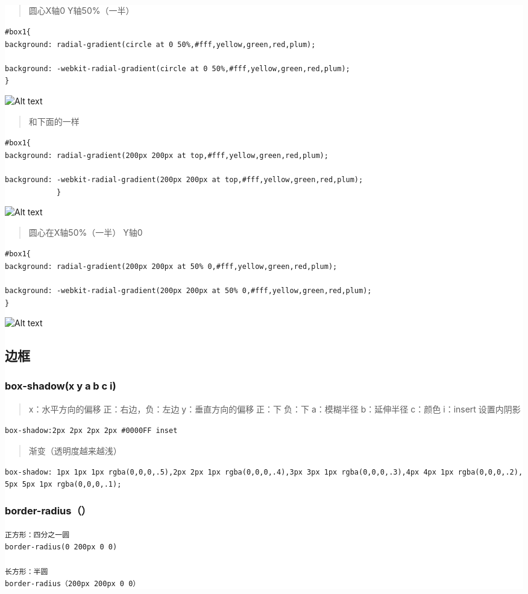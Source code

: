 >圆心X轴0 Y轴50%（一半）
```
#box1{
background: radial-gradient(circle at 0 50%,#fff,yellow,green,red,plum);

background: -webkit-radial-gradient(circle at 0 50%,#fff,yellow,green,red,plum);
}
```
![Alt text](./QQ截图20170606145357.png)

>和下面的一样
```
#box1{
background: radial-gradient(200px 200px at top,#fff,yellow,green,red,plum);

background: -webkit-radial-gradient(200px 200px at top,#fff,yellow,green,red,plum);
			}
```
![Alt text](./QQ截图20170606145532.png)
>圆心在X轴50%（一半） Y轴0
```
#box1{
background: radial-gradient(200px 200px at 50% 0,#fff,yellow,green,red,plum);

background: -webkit-radial-gradient(200px 200px at 50% 0,#fff,yellow,green,red,plum);
}
```
![Alt text](./QQ截图20170606145532.png)


## 边框
### box-shadow(x y a b c i)
>x：水平方向的偏移 正：右边，负：左边
>y：垂直方向的偏移 正：下 负：下
>a：模糊半径
>b：延伸半径
>c：颜色
>i：insert 设置内阴影
```
box-shadow:2px 2px 2px 2px #0000FF inset
```
>渐变（透明度越来越浅）
```
box-shadow: 1px 1px 1px rgba(0,0,0,.5),2px 2px 1px rgba(0,0,0,.4),3px 3px 1px rgba(0,0,0,.3),4px 4px 1px rgba(0,0,0,.2),5px 5px 1px rgba(0,0,0,.1);
```
### border-radius（）
```
正方形：四分之一圆
border-radius(0 200px 0 0)

长方形：半圆
border-radius（200px 200px 0 0）
```
